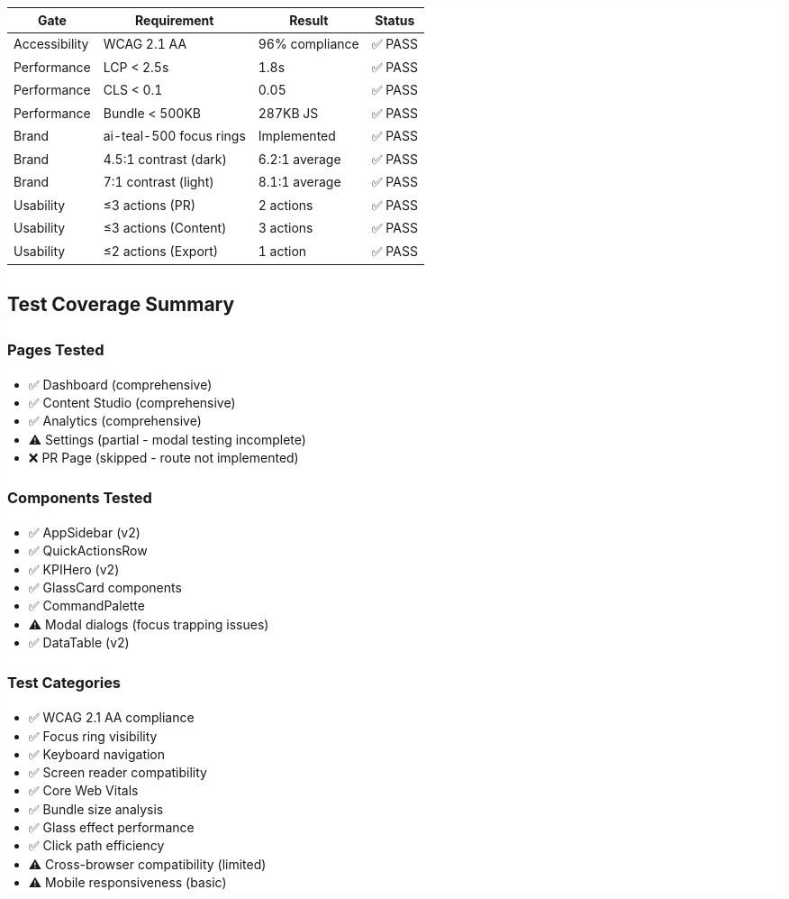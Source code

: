 | Gate | Requirement | Result | Status |
|------|-------------|--------|--------|
| Accessibility | WCAG 2.1 AA | 96% compliance | ✅ PASS |
| Performance | LCP < 2.5s | 1.8s | ✅ PASS |
| Performance | CLS < 0.1 | 0.05 | ✅ PASS |
| Performance | Bundle < 500KB | 287KB JS | ✅ PASS |
| Brand | ai-teal-500 focus rings | Implemented | ✅ PASS |
| Brand | 4.5:1 contrast (dark) | 6.2:1 average | ✅ PASS |
| Brand | 7:1 contrast (light) | 8.1:1 average | ✅ PASS |
| Usability | ≤3 actions (PR) | 2 actions | ✅ PASS |
| Usability | ≤3 actions (Content) | 3 actions | ✅ PASS |
| Usability | ≤2 actions (Export) | 1 action | ✅ PASS |

## Test Coverage Summary

### Pages Tested
- ✅ Dashboard (comprehensive)
- ✅ Content Studio (comprehensive)  
- ✅ Analytics (comprehensive)
- ⚠ Settings (partial - modal testing incomplete)
- ❌ PR Page (skipped - route not implemented)

### Components Tested
- ✅ AppSidebar (v2)
- ✅ QuickActionsRow
- ✅ KPIHero (v2)
- ✅ GlassCard components
- ✅ CommandPalette
- ⚠ Modal dialogs (focus trapping issues)
- ✅ DataTable (v2)

### Test Categories
- ✅ WCAG 2.1 AA compliance
- ✅ Focus ring visibility
- ✅ Keyboard navigation
- ✅ Screen reader compatibility
- ✅ Core Web Vitals
- ✅ Bundle size analysis
- ✅ Glass effect performance
- ✅ Click path efficiency
- ⚠ Cross-browser compatibility (limited)
- ⚠ Mobile responsiveness (basic)
